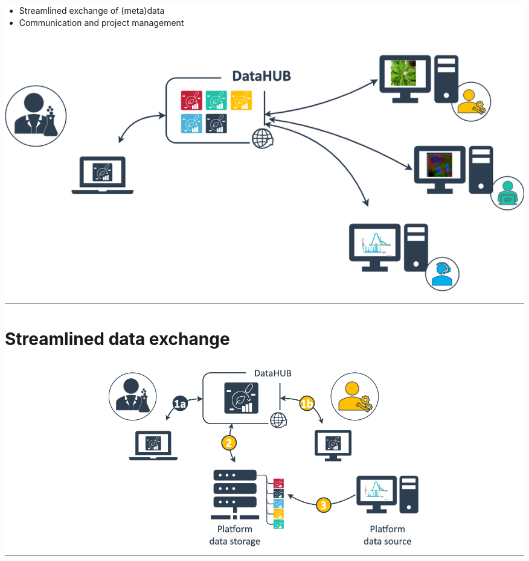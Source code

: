   - Streamlined exchange of (meta)data
  - Communication and project management
  
  </div><div>
  
  ![](./../../../../img/ceplas-enablingPlatforms.drawio.png)
  
  </div>
</div>


---

# Streamlined data exchange

<img src="./../../../../img/enablingPlatform-FileShare.drawio.png" style="width:60%;display: block;margin-left: auto;margin-right: auto;">

---